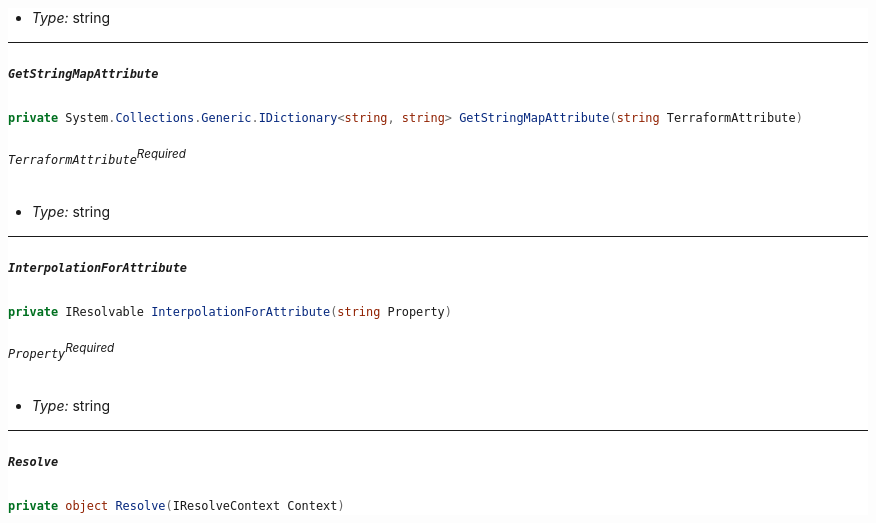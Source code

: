 - *Type:* string

---

##### `GetStringMapAttribute` <a name="GetStringMapAttribute" id="rhizo-co-terraform-provider-oci.dataOciDatabaseAutonomousContainerDatabaseResourceUsage.DataOciDatabaseAutonomousContainerDatabaseResourceUsageAutonomousContainerDatabaseVmUsageOutputReference.getStringMapAttribute"></a>

```csharp
private System.Collections.Generic.IDictionary<string, string> GetStringMapAttribute(string TerraformAttribute)
```

###### `TerraformAttribute`<sup>Required</sup> <a name="TerraformAttribute" id="rhizo-co-terraform-provider-oci.dataOciDatabaseAutonomousContainerDatabaseResourceUsage.DataOciDatabaseAutonomousContainerDatabaseResourceUsageAutonomousContainerDatabaseVmUsageOutputReference.getStringMapAttribute.parameter.terraformAttribute"></a>

- *Type:* string

---

##### `InterpolationForAttribute` <a name="InterpolationForAttribute" id="rhizo-co-terraform-provider-oci.dataOciDatabaseAutonomousContainerDatabaseResourceUsage.DataOciDatabaseAutonomousContainerDatabaseResourceUsageAutonomousContainerDatabaseVmUsageOutputReference.interpolationForAttribute"></a>

```csharp
private IResolvable InterpolationForAttribute(string Property)
```

###### `Property`<sup>Required</sup> <a name="Property" id="rhizo-co-terraform-provider-oci.dataOciDatabaseAutonomousContainerDatabaseResourceUsage.DataOciDatabaseAutonomousContainerDatabaseResourceUsageAutonomousContainerDatabaseVmUsageOutputReference.interpolationForAttribute.parameter.property"></a>

- *Type:* string

---

##### `Resolve` <a name="Resolve" id="rhizo-co-terraform-provider-oci.dataOciDatabaseAutonomousContainerDatabaseResourceUsage.DataOciDatabaseAutonomousContainerDatabaseResourceUsageAutonomousContainerDatabaseVmUsageOutputReference.resolve"></a>

```csharp
private object Resolve(IResolveContext Context)
```
